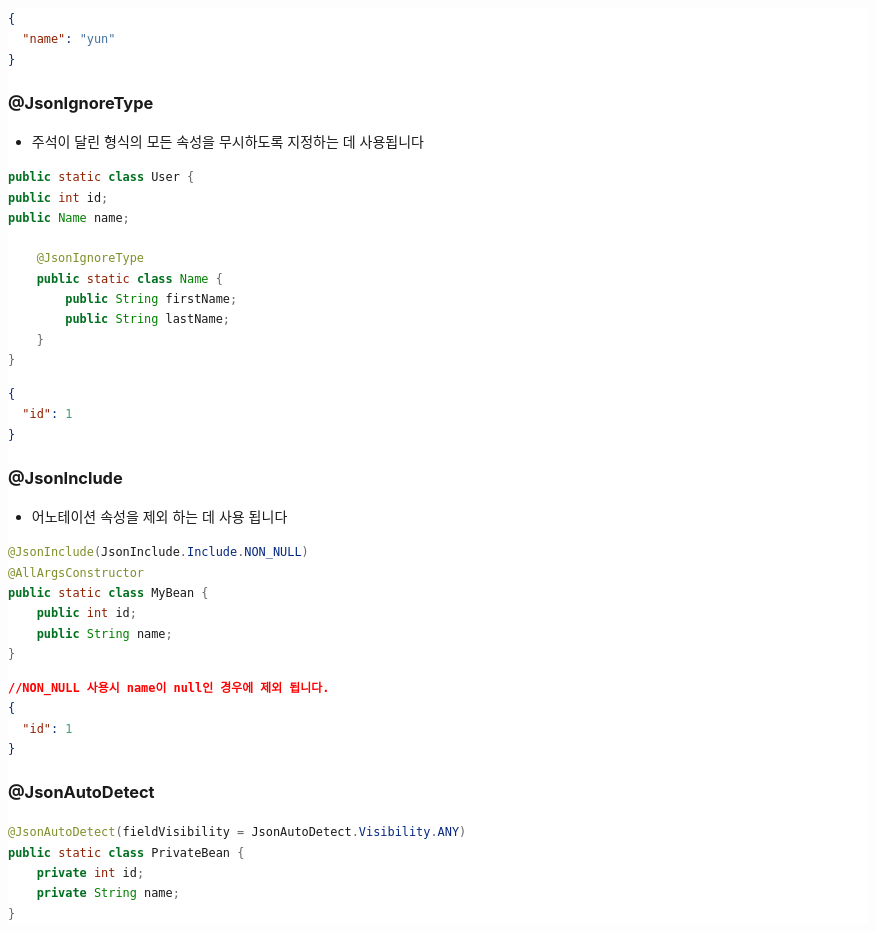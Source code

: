 ```json
{
  "name": "yun"
}
```

### @JsonIgnoreType
* 주석이 달린 형식의 모든 속성을 무시하도록 지정하는 데 사용됩니다 
```java
public static class User {
public int id;
public Name name;

    @JsonIgnoreType
    public static class Name {
        public String firstName;
        public String lastName;
    }
}
```
```json
{
  "id": 1
}
```

### @JsonInclude
* 어노테이션 속성을 제외 하는 데 사용 됩니다 

```java
@JsonInclude(JsonInclude.Include.NON_NULL)
@AllArgsConstructor
public static class MyBean {
    public int id;
    public String name;
}
```
```json
//NON_NULL 사용시 name이 null인 경우에 제외 됩니다.
{
  "id": 1
}
```

### @JsonAutoDetect

```java
@JsonAutoDetect(fieldVisibility = JsonAutoDetect.Visibility.ANY)
public static class PrivateBean {
    private int id;
    private String name;
}
```
